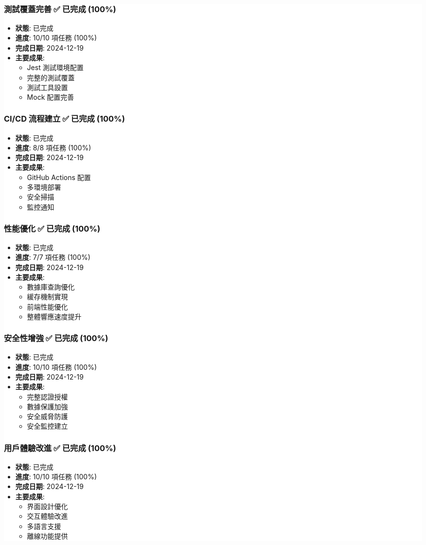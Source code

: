 ### 測試覆蓋完善 ✅ 已完成 (100%)
- **狀態**: 已完成
- **進度**: 10/10 項任務 (100%)
- **完成日期**: 2024-12-19
- **主要成果**:
  - Jest 測試環境配置
  - 完整的測試覆蓋
  - 測試工具設置
  - Mock 配置完善

### CI/CD 流程建立 ✅ 已完成 (100%)
- **狀態**: 已完成
- **進度**: 8/8 項任務 (100%)
- **完成日期**: 2024-12-19
- **主要成果**:
  - GitHub Actions 配置
  - 多環境部署
  - 安全掃描
  - 監控通知

### 性能優化 ✅ 已完成 (100%)
- **狀態**: 已完成
- **進度**: 7/7 項任務 (100%)
- **完成日期**: 2024-12-19
- **主要成果**:
  - 數據庫查詢優化
  - 緩存機制實現
  - 前端性能優化
  - 整體響應速度提升

### 安全性增強 ✅ 已完成 (100%)
- **狀態**: 已完成
- **進度**: 10/10 項任務 (100%)
- **完成日期**: 2024-12-19
- **主要成果**:
  - 完整認證授權
  - 數據保護加強
  - 安全威脅防護
  - 安全監控建立

### 用戶體驗改進 ✅ 已完成 (100%)
- **狀態**: 已完成
- **進度**: 10/10 項任務 (100%)
- **完成日期**: 2024-12-19
- **主要成果**:
  - 界面設計優化
  - 交互體驗改進
  - 多語言支援
  - 離線功能提供
